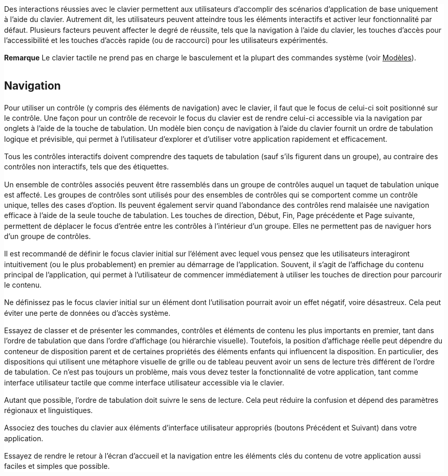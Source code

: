 
Des interactions réussies avec le clavier permettent aux utilisateurs d’accomplir des scénarios d’application de base uniquement à l’aide du clavier. Autrement dit, les utilisateurs peuvent atteindre tous les éléments interactifs et activer leur fonctionnalité par défaut. Plusieurs facteurs peuvent affecter le degré de réussite, tels que la navigation à l’aide du clavier, les touches d’accès pour l’accessibilité et les touches d’accès rapide (ou de raccourci) pour les utilisateurs expérimentés.

**Remarque** Le clavier tactile ne prend pas en charge le basculement et la plupart des commandes système (voir [Modèles](#keyboard_command_patterns)).

## <span id="Navigation"></span><span id="navigation"></span><span id="NAVIGATION"></span>Navigation


Pour utiliser un contrôle (y compris des éléments de navigation) avec le clavier, il faut que le focus de celui-ci soit positionné sur le contrôle. Une façon pour un contrôle de recevoir le focus du clavier est de rendre celui-ci accessible via la navigation par onglets à l’aide de la touche de tabulation. Un modèle bien conçu de navigation à l’aide du clavier fournit un ordre de tabulation logique et prévisible, qui permet à l’utilisateur d’explorer et d’utiliser votre application rapidement et efficacement.

Tous les contrôles interactifs doivent comprendre des taquets de tabulation (sauf s’ils figurent dans un groupe), au contraire des contrôles non interactifs, tels que des étiquettes.

Un ensemble de contrôles associés peuvent être rassemblés dans un groupe de contrôles auquel un taquet de tabulation unique est affecté. Les groupes de contrôles sont utilisés pour des ensembles de contrôles qui se comportent comme un contrôle unique, telles des cases d’option. Ils peuvent également servir quand l’abondance des contrôles rend malaisée une navigation efficace à l’aide de la seule touche de tabulation. Les touches de direction, Début, Fin, Page précédente et Page suivante, permettent de déplacer le focus d’entrée entre les contrôles à l’intérieur d’un groupe. Elles ne permettent pas de naviguer hors d’un groupe de contrôles.

Il est recommandé de définir le focus clavier initial sur l’élément avec lequel vous pensez que les utilisateurs interagiront intuitivement (ou le plus probablement) en premier au démarrage de l’application. Souvent, il s’agit de l’affichage du contenu principal de l’application, qui permet à l’utilisateur de commencer immédiatement à utiliser les touches de direction pour parcourir le contenu.

Ne définissez pas le focus clavier initial sur un élément dont l’utilisation pourrait avoir un effet négatif, voire désastreux. Cela peut éviter une perte de données ou d’accès système.

Essayez de classer et de présenter les commandes, contrôles et éléments de contenu les plus importants en premier, tant dans l’ordre de tabulation que dans l’ordre d’affichage (ou hiérarchie visuelle). Toutefois, la position d’affichage réelle peut dépendre du conteneur de disposition parent et de certaines propriétés des éléments enfants qui influencent la disposition. En particulier, des dispositions qui utilisent une métaphore visuelle de grille ou de tableau peuvent avoir un sens de lecture très différent de l’ordre de tabulation. Ce n’est pas toujours un problème, mais vous devez tester la fonctionnalité de votre application, tant comme interface utilisateur tactile que comme interface utilisateur accessible via le clavier.

Autant que possible, l’ordre de tabulation doit suivre le sens de lecture. Cela peut réduire la confusion et dépend des paramètres régionaux et linguistiques.

Associez des touches du clavier aux éléments d’interface utilisateur appropriés (boutons Précédent et Suivant) dans votre application.

Essayez de rendre le retour à l’écran d’accueil et la navigation entre les éléments clés du contenu de votre application aussi faciles et simples que possible.
